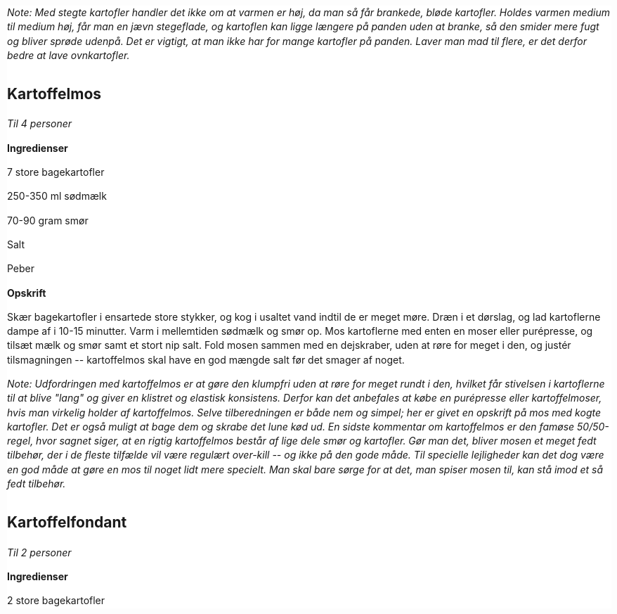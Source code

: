 *Note: Med stegte kartofler handler det ikke om at varmen er høj, da man
så får brankede, bløde kartofler. Holdes varmen medium til medium høj,
får man en jævn stegeflade, og kartoflen kan ligge længere på panden
uden at branke, så den smider mere fugt og bliver sprøde udenpå. Det er
vigtigt, at man ikke har for mange kartofler på panden. Laver man mad
til flere, er det derfor bedre at lave ovnkartofler.*

## Kartoffelmos

*Til 4 personer*

**Ingredienser**

7 store bagekartofler

250-350 ml sødmælk

70-90 gram smør

Salt

Peber

**Opskrift**

Skær bagekartofler i ensartede store stykker, og kog i usaltet vand
indtil de er meget møre. Dræn i et dørslag, og lad kartoflerne dampe af
i 10-15 minutter. Varm i mellemtiden sødmælk og smør op. Mos kartoflerne
med enten en moser eller purépresse, og tilsæt mælk og smør samt et
stort nip salt. Fold mosen sammen med en dejskraber, uden at røre for
meget i den, og justér tilsmagningen -- kartoffelmos skal have en god
mængde salt før det smager af noget.

*Note: Udfordringen med kartoffelmos er at gøre den klumpfri uden at
røre for meget rundt i den, hvilket får stivelsen i kartoflerne til at
blive "lang" og giver en klistret og elastisk konsistens. Derfor kan det
anbefales at købe en purépresse eller kartoffelmoser, hvis man virkelig
holder af kartoffelmos. Selve tilberedningen er både nem og simpel; her
er givet en opskrift på mos med kogte kartofler. Det er også muligt at
bage dem og skrabe det lune kød ud. En sidste kommentar om kartoffelmos
er den famøse 50/50-regel, hvor sagnet siger, at en rigtig kartoffelmos
består af lige dele smør og kartofler. Gør man det, bliver mosen et
meget fedt tilbehør, der i de fleste tilfælde vil være regulært
over-kill -- og ikke på den gode måde. Til specielle lejligheder kan det
dog være en god måde at gøre en mos til noget lidt mere specielt. Man
skal bare sørge for at det, man spiser mosen til, kan stå imod et så
fedt tilbehør.*

## Kartoffelfondant

*Til 2 personer*

**Ingredienser**

2 store bagekartofler
